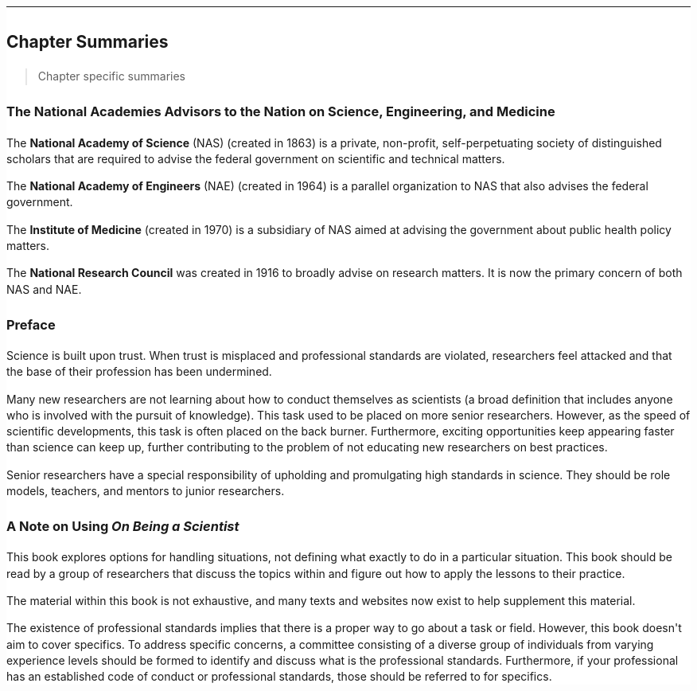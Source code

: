 ______________________________________________________________________

## Chapter Summaries

> Chapter specific summaries

### The National Academies Advisors to the Nation on Science, Engineering, and Medicine

The **National Academy of Science** (NAS) (created in 1863) is a private,
non-profit, self-perpetuating society of distinguished scholars that are
required to advise the federal government on scientific and technical matters.

The **National Academy of Engineers** (NAE) (created in 1964) is a parallel
organization to NAS that also advises the federal government.

The **Institute of Medicine** (created in 1970) is a subsidiary of NAS aimed at
advising the government about public health policy matters.

The **National Research Council** was created in 1916 to broadly advise on
research matters. It is now the primary concern of both NAS and NAE.

### Preface

Science is built upon trust. When trust is misplaced and professional standards
are violated, researchers feel attacked and that the base of their profession
has been undermined.

Many new researchers are not learning about how to conduct themselves as
scientists (a broad definition that includes anyone who is involved with the
pursuit of knowledge). This task used to be placed on more senior researchers.
However, as the speed of scientific developments, this task is often placed on
the back burner. Furthermore, exciting opportunities keep appearing faster than
science can keep up, further contributing to the problem of not educating new
researchers on best practices.

Senior researchers have a special responsibility of upholding and promulgating
high standards in science. They should be role models, teachers, and mentors to
junior researchers.

### A Note on Using *On Being a Scientist*

This book explores options for handling situations, not defining what exactly to
do in a particular situation. This book should be read by a group of researchers
that discuss the topics within and figure out how to apply the lessons to their
practice.

The material within this book is not exhaustive, and many texts and websites now
exist to help supplement this material.

The existence of professional standards implies that there is a proper way to go
about a task or field. However, this book doesn't aim to cover specifics. To
address specific concerns, a committee consisting of a diverse group of
individuals from varying experience levels should be formed to identify and
discuss what is the professional standards. Furthermore, if your professional
has an established code of conduct or professional standards, those should be
referred to for specifics.

